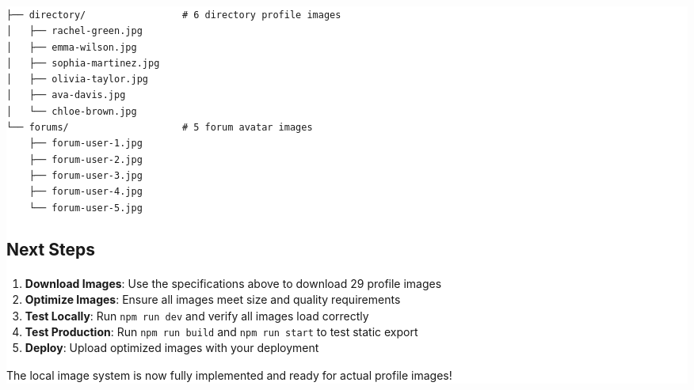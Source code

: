 ```
├── directory/                 # 6 directory profile images
│   ├── rachel-green.jpg
│   ├── emma-wilson.jpg
│   ├── sophia-martinez.jpg
│   ├── olivia-taylor.jpg
│   ├── ava-davis.jpg
│   └── chloe-brown.jpg
└── forums/                    # 5 forum avatar images
    ├── forum-user-1.jpg
    ├── forum-user-2.jpg
    ├── forum-user-3.jpg
    ├── forum-user-4.jpg
    └── forum-user-5.jpg
```

## Next Steps

1. **Download Images**: Use the specifications above to download 29 profile images
2. **Optimize Images**: Ensure all images meet size and quality requirements
3. **Test Locally**: Run `npm run dev` and verify all images load correctly
4. **Test Production**: Run `npm run build` and `npm run start` to test static export
5. **Deploy**: Upload optimized images with your deployment

The local image system is now fully implemented and ready for actual profile images!
